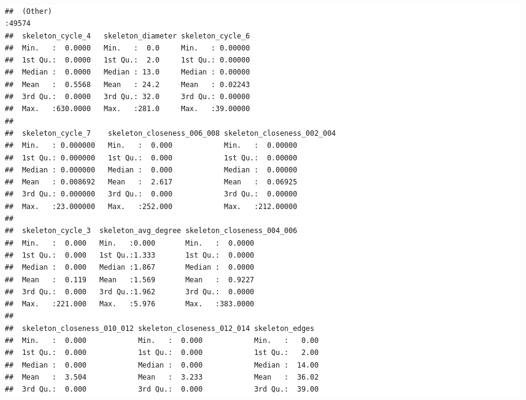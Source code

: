 ```
##  (Other)                                                                                                                                                                                                                                                                                                                                                                                                                                                                                                                                                                                                                                                                                                                                                                                                                                                                                                                                                                                                                                                                                                                                                                                                                                                                                                                                                                                                                                                                                                                                                                                                                                                                                                                                                                                                                                                                                                                                                                                                                                                                                                                                                                                                                                                                                                                                                                                                                                                                                                                                                                                                                                                                                                                                                                                                                                                                                                                                                                                                                                                                                                                                                                                                                                                                                                                                                          :49574  
##  skeleton_cycle_4   skeleton_diameter skeleton_cycle_6  
##  Min.   :  0.0000   Min.   :  0.0     Min.   : 0.00000  
##  1st Qu.:  0.0000   1st Qu.:  2.0     1st Qu.: 0.00000  
##  Median :  0.0000   Median : 13.0     Median : 0.00000  
##  Mean   :  0.5568   Mean   : 24.2     Mean   : 0.02243  
##  3rd Qu.:  0.0000   3rd Qu.: 32.0     3rd Qu.: 0.00000  
##  Max.   :630.0000   Max.   :281.0     Max.   :39.00000  
##                                                         
##  skeleton_cycle_7    skeleton_closeness_006_008 skeleton_closeness_002_004
##  Min.   : 0.000000   Min.   :  0.000            Min.   :  0.00000         
##  1st Qu.: 0.000000   1st Qu.:  0.000            1st Qu.:  0.00000         
##  Median : 0.000000   Median :  0.000            Median :  0.00000         
##  Mean   : 0.008692   Mean   :  2.617            Mean   :  0.06925         
##  3rd Qu.: 0.000000   3rd Qu.:  0.000            3rd Qu.:  0.00000         
##  Max.   :23.000000   Max.   :252.000            Max.   :212.00000         
##                                                                           
##  skeleton_cycle_3  skeleton_avg_degree skeleton_closeness_004_006
##  Min.   :  0.000   Min.   :0.000       Min.   :  0.0000          
##  1st Qu.:  0.000   1st Qu.:1.333       1st Qu.:  0.0000          
##  Median :  0.000   Median :1.867       Median :  0.0000          
##  Mean   :  0.119   Mean   :1.569       Mean   :  0.9227          
##  3rd Qu.:  0.000   3rd Qu.:1.962       3rd Qu.:  0.0000          
##  Max.   :221.000   Max.   :5.976       Max.   :383.0000          
##                                                                  
##  skeleton_closeness_010_012 skeleton_closeness_012_014 skeleton_edges   
##  Min.   :  0.000            Min.   :  0.000            Min.   :   0.00  
##  1st Qu.:  0.000            1st Qu.:  0.000            1st Qu.:   2.00  
##  Median :  0.000            Median :  0.000            Median :  14.00  
##  Mean   :  3.504            Mean   :  3.233            Mean   :  36.02  
##  3rd Qu.:  0.000            3rd Qu.:  0.000            3rd Qu.:  39.00  
```